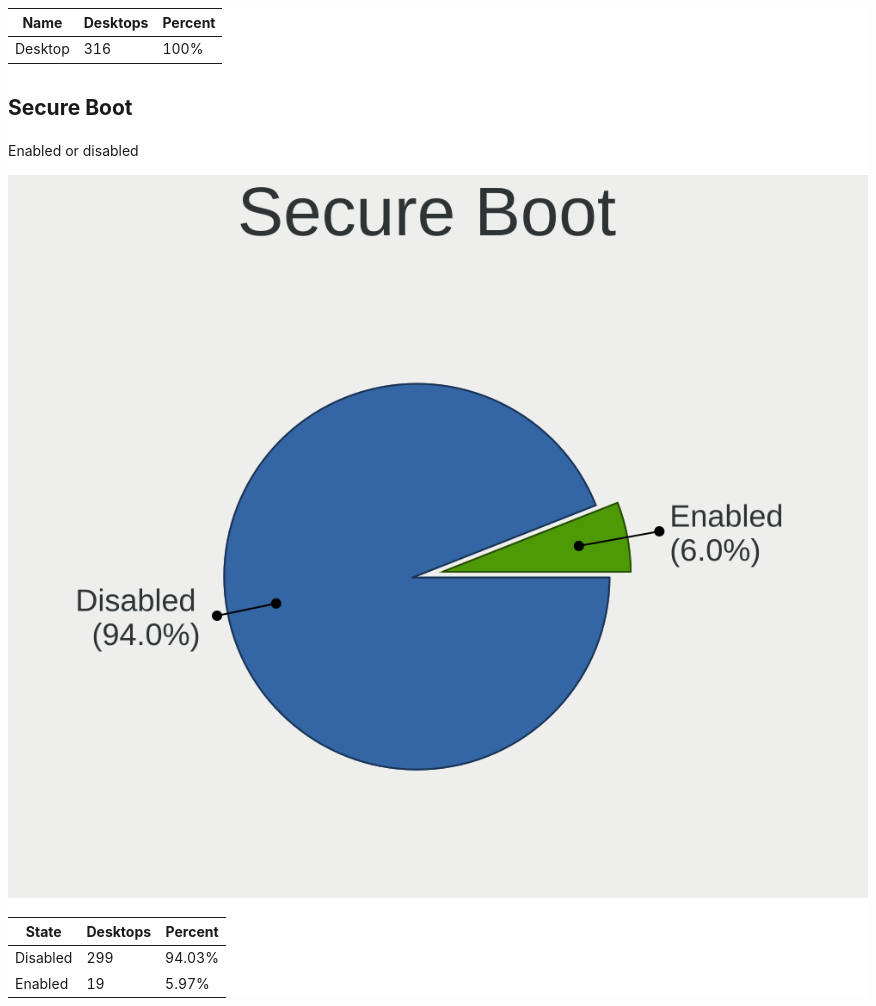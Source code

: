 
| Name    | Desktops | Percent |
|---------|----------|---------|
| Desktop | 316      | 100%    |

Secure Boot
-----------

Enabled or disabled

![Secure Boot](./images/pie_chart/node_secureboot.svg)


| State    | Desktops | Percent |
|----------|----------|---------|
| Disabled | 299      | 94.03%  |
| Enabled  | 19       | 5.97%   |
